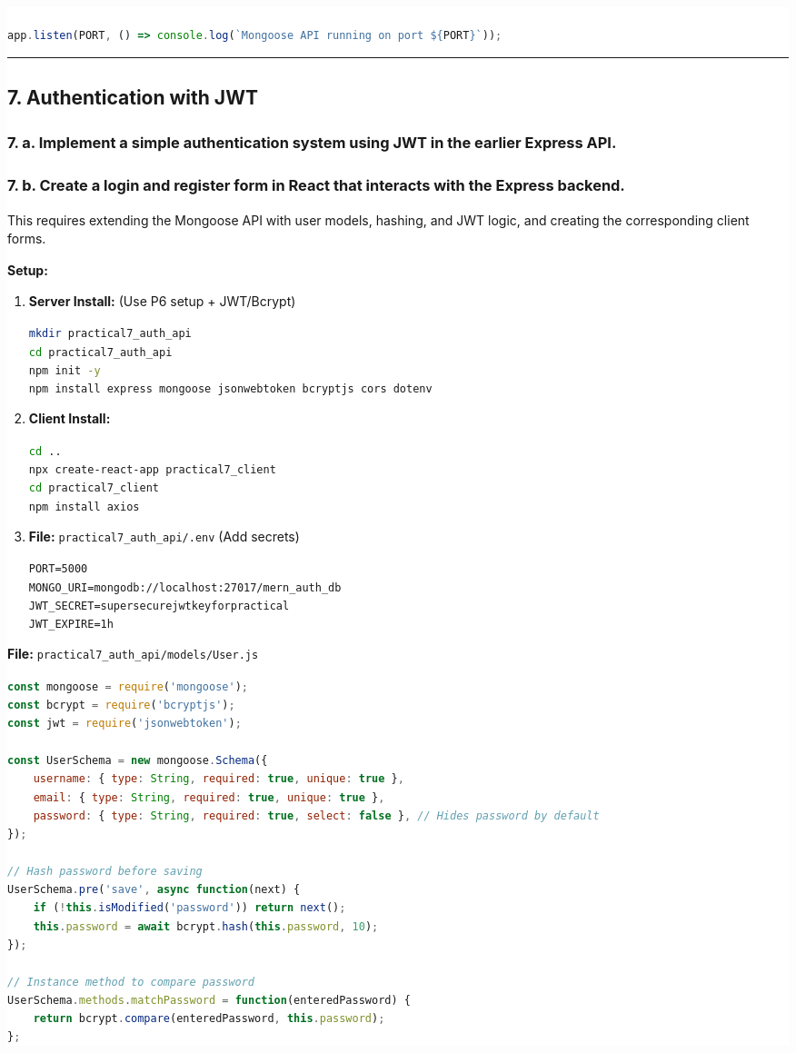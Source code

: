 ```javascript

app.listen(PORT, () => console.log(`Mongoose API running on port ${PORT}`));
```

-----

## 7\. Authentication with JWT

### 7\. a. Implement a simple authentication system using JWT in the earlier Express API.

### 7\. b. Create a login and register form in React that interacts with the Express backend.

This requires extending the Mongoose API with user models, hashing, and JWT logic, and creating the corresponding client forms.

**Setup:**

1.  **Server Install:** (Use P6 setup + JWT/Bcrypt)
    ```bash
    mkdir practical7_auth_api
    cd practical7_auth_api
    npm init -y
    npm install express mongoose jsonwebtoken bcryptjs cors dotenv
    ```
2.  **Client Install:**
    ```bash
    cd ..
    npx create-react-app practical7_client
    cd practical7_client
    npm install axios
    ```
3.  **File:** `practical7_auth_api/.env` (Add secrets)
    ```
    PORT=5000
    MONGO_URI=mongodb://localhost:27017/mern_auth_db
    JWT_SECRET=supersecurejwtkeyforpractical
    JWT_EXPIRE=1h
    ```

**File:** `practical7_auth_api/models/User.js`

```javascript
const mongoose = require('mongoose');
const bcrypt = require('bcryptjs');
const jwt = require('jsonwebtoken');

const UserSchema = new mongoose.Schema({
    username: { type: String, required: true, unique: true },
    email: { type: String, required: true, unique: true },
    password: { type: String, required: true, select: false }, // Hides password by default
});

// Hash password before saving
UserSchema.pre('save', async function(next) {
    if (!this.isModified('password')) return next();
    this.password = await bcrypt.hash(this.password, 10);
});

// Instance method to compare password
UserSchema.methods.matchPassword = function(enteredPassword) {
    return bcrypt.compare(enteredPassword, this.password);
};
```